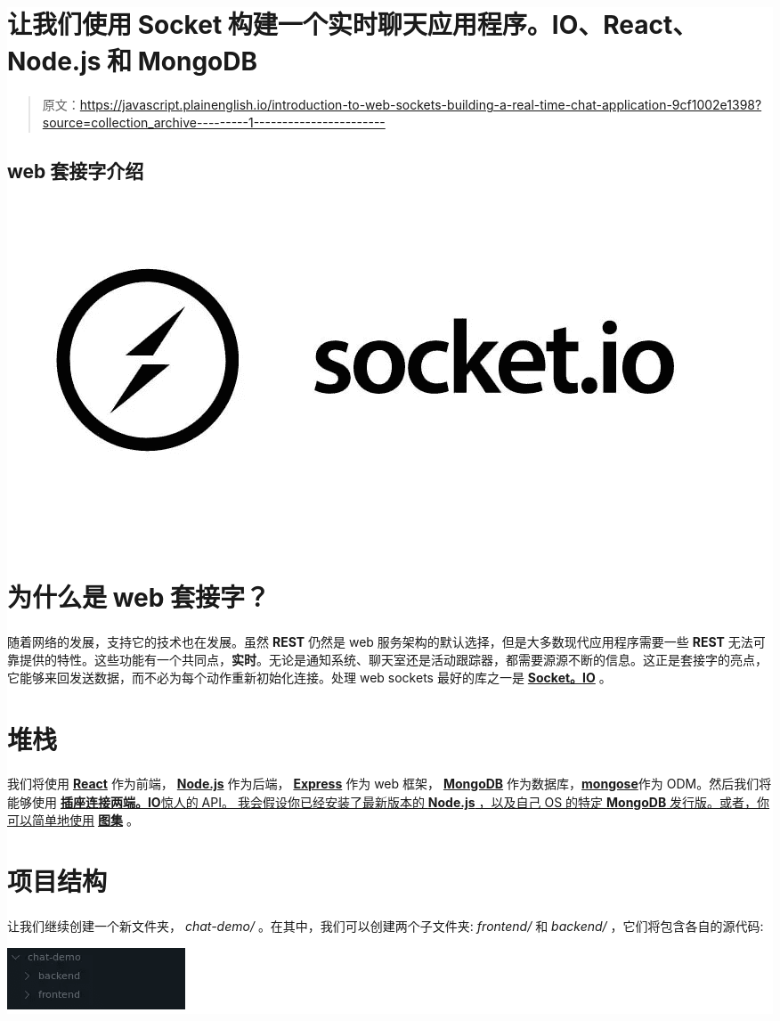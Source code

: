 # 让我们使用 Socket 构建一个实时聊天应用程序。IO、React、Node.js 和 MongoDB

> 原文：<https://javascript.plainenglish.io/introduction-to-web-sockets-building-a-real-time-chat-application-9cf1002e1398?source=collection_archive---------1----------------------->

## web 套接字介绍

![](img/dbe391da4f08422d8641cc52c6fcff17.png)

# 为什么是 web 套接字？

随着网络的发展，支持它的技术也在发展。虽然 **REST** 仍然是 web 服务架构的默认选择，但是大多数现代应用程序需要一些 **REST** 无法可靠提供的特性。这些功能有一个共同点，**实时**。无论是通知系统、聊天室还是活动跟踪器，都需要源源不断的信息。这正是套接字的亮点，它能够来回发送数据，而不必为每个动作重新初始化连接。处理 web sockets 最好的库之一是 [**Socket。IO**](https://socket.io/) 。

# 堆栈

我们将使用 [**React**](https://reactjs.org/) 作为前端， [**Node.js**](https://nodejs.org/en/) 作为后端， [**Express**](https://expressjs.com/) 作为 web 框架， [**MongoDB**](https://www.mongodb.com/) 作为数据库，[**mongose**](https://mongoosejs.com/)作为 ODM。然后我们将能够使用 [**插座连接两端。IO**惊人的 API。
我会假设你已经安装了最新版本的 **Node.js** ，以及自己 OS 的特定 **MongoDB** 发行版。或者，你可以简单地使用](https://socket.io/) [**图集**](https://www.mongodb.com/cloud/atlas) 。

# 项目结构

让我们继续创建一个新文件夹， *chat-demo/* 。在其中，我们可以创建两个子文件夹: *frontend/* 和 *backend/* ，它们将包含各自的源代码:

![](img/9ad17b6102feee6aa9e6ae6bf7ed6c4c.png)
